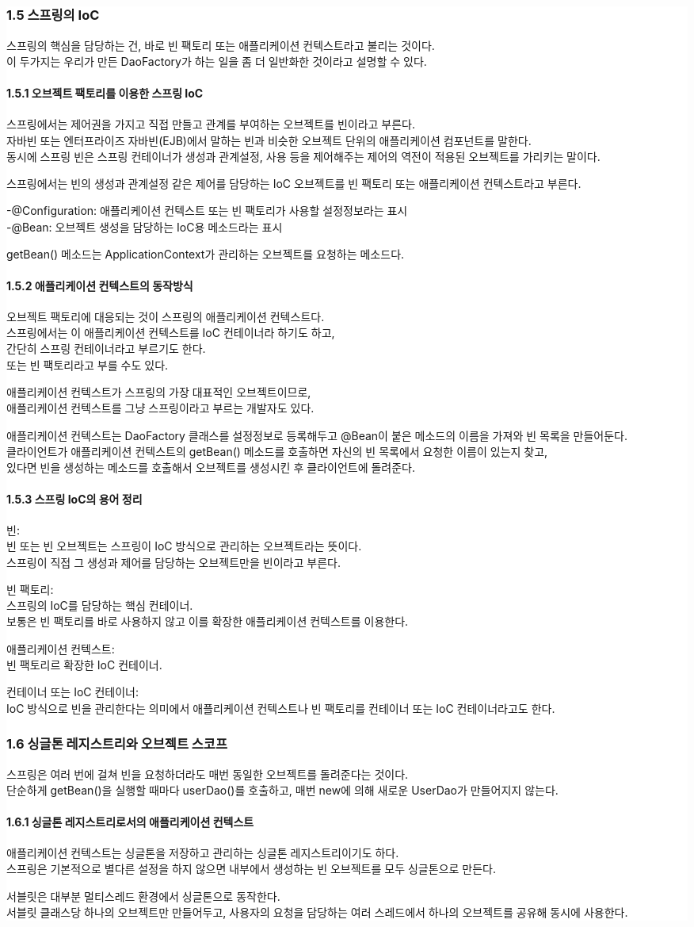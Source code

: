   
### 1.5 스프링의 IoC  
스프링의 핵심을 담당하는 건, 바로 빈 팩토리 또는 애플리케이션 컨텍스트라고 불리는 것이다.  
이 두가지는 우리가 만든 DaoFactory가 하는 일을 좀 더 일반화한 것이라고 설명할 수 있다.  
  
#### 1.5.1 오브젝트 팩토리를 이용한 스프링 IoC  
스프링에서는 제어권을 가지고 직접 만들고 관계를 부여하는 오브젝트를 빈이라고 부른다.  
자바빈 또는 엔터프라이즈 자바빈(EJB)에서 말하는 빈과 비슷한 오브젝트 단위의 애플리케이션 컴포넌트를 말한다.  
동시에 스프링 빈은 스프링 컨테이너가 생성과 관계설정, 사용 등을 제어해주는 제어의 역전이 적용된 오브젝트를 가리키는 말이다.  
  
스프링에서는 빈의 생성과 관계설정 같은 제어를 담당하는 IoC 오브젝트를 빈 팩토리 또는 애플리케이션 컨텍스트라고 부른다.  
  
-@Configuration: 애플리케이션 컨텍스트 또는 빈 팩토리가 사용할 설정정보라는 표시  
-@Bean: 오브젝트 생성을 담당하는 IoC용 메소드라는 표시  
  
getBean() 메소드는 ApplicationContext가 관리하는 오브젝트를 요청하는 메소드다.  
  
#### 1.5.2 애플리케이션 컨텍스트의 동작방식  
오브젝트 팩토리에 대응되는 것이 스프링의 애플리케이션 컨텍스트다.  
스프링에서는 이 애플리케이션 컨텍스트를 IoC 컨테이너라 하기도 하고,  
간단히 스프링 컨테이너라고 부르기도 한다.  
또는 빈 팩토리라고 부를 수도 있다.  
  
애플리케이션 컨텍스트가 스프링의 가장 대표적인 오브젝트이므로,  
애플리케이션 컨텍스트를 그냥 스프링이라고 부르는 개발자도 있다.  
  
애플리케이션 컨텍스트는 DaoFactory 클래스를 설정정보로 등록해두고 @Bean이 붙은 메소드의 이름을 가져와 빈 목록을 만들어둔다.  
클라이언트가 애플리케이션 컨텍스트의 getBean() 메소드를 호출하면 자신의 빈 목록에서 요청한 이름이 있는지 찾고,  
있다면 빈을 생성하는 메소드를 호출해서 오브젝트를 생성시킨 후 클라이언트에 돌려준다.  
  
#### 1.5.3 스프링 IoC의 용어 정리  
빈:  
빈 또는 빈 오브젝트는 스프링이 IoC 방식으로 관리하는 오브젝트라는 뜻이다.  
스프링이 직접 그 생성과 제어를 담당하는 오브젝트만을 빈이라고 부른다.  
  
빈 팩토리:  
스프링의 IoC를 담당하는 핵심 컨테이너.  
보통은 빈 팩토리를 바로 사용하지 않고 이를 확장한  애플리케이션 컨텍스트를 이용한다.  
  
애플리케이션 컨텍스트:  
빈 팩토리르 확장한 IoC 컨테이너.  
  
컨테이너 또는 IoC 컨테이너:  
IoC 방식으로 빈을 관리한다는 의미에서 애플리케이션 컨텍스트나 빈 팩토리를 컨테이너 또는 IoC 컨테이너라고도 한다.  
  
  
### 1.6 싱글톤 레지스트리와 오브젝트 스코프  
스프링은 여러 번에 걸쳐 빈을 요청하더라도 매번 동일한 오브젝트를 돌려준다는 것이다.  
단순하게 getBean()을 실행할 때마다 userDao()를 호출하고, 매번 new에 의해 새로운 UserDao가 만들어지지 않는다.  
  
#### 1.6.1 싱글톤 레지스트리로서의 애플리케이션 컨텍스트  
애플리케이션 컨텍스트는 싱글톤을 저장하고 관리하는 싱글톤 레지스트리이기도 하다.  
스프링은 기본적으로 별다른 설정을 하지 않으면 내부에서 생성하는 빈 오브젝트를 모두 싱글톤으로 만든다.  
  
서블릿은 대부분 멀티스레드 환경에서 싱글톤으로 동작한다.  
서블릿 클래스당 하나의 오브젝트만 만들어두고, 사용자의 요청을 담당하는 여러 스레드에서 하나의 오브젝트를 공유해 동시에 사용한다.  
  